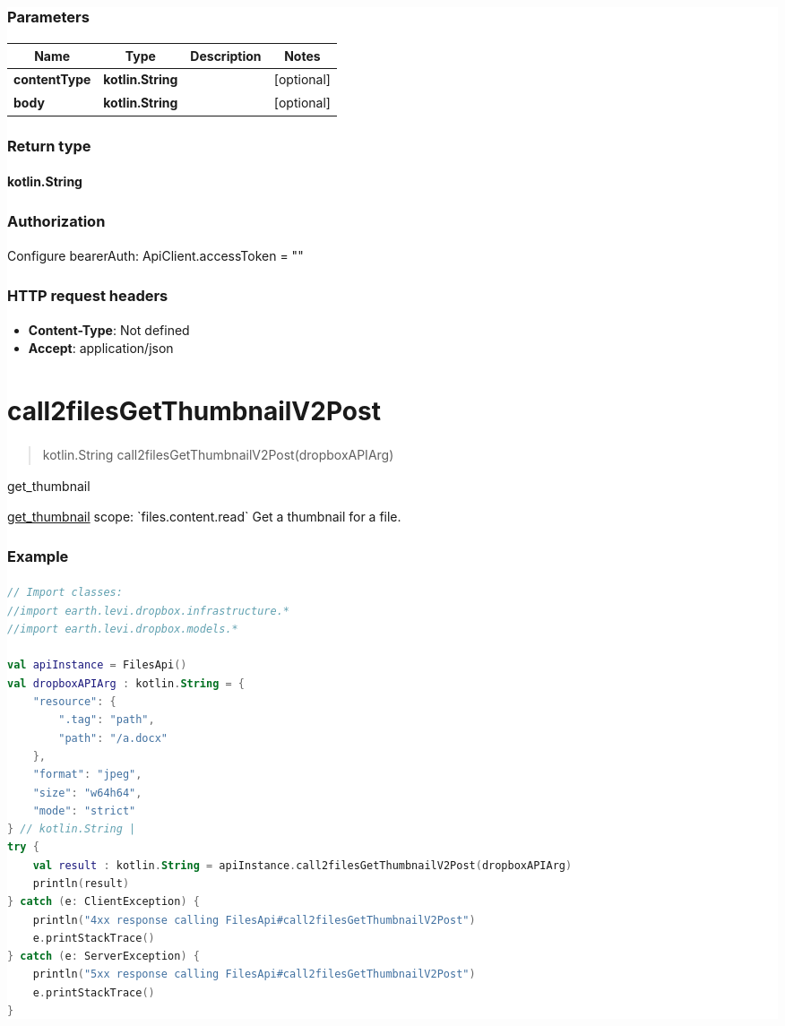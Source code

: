 ### Parameters

Name | Type | Description  | Notes
------------- | ------------- | ------------- | -------------
 **contentType** | **kotlin.String**|  | [optional]
 **body** | **kotlin.String**|  | [optional]

### Return type

**kotlin.String**

### Authorization


Configure bearerAuth:
    ApiClient.accessToken = ""

### HTTP request headers

 - **Content-Type**: Not defined
 - **Accept**: application/json

<a name="call2filesGetThumbnailV2Post"></a>
# **call2filesGetThumbnailV2Post**
> kotlin.String call2filesGetThumbnailV2Post(dropboxAPIArg)

get_thumbnail

[get_thumbnail](https://www.dropbox.com/developers/documentation/http/documentation#files-get_thumbnail)  scope: &#x60;files.content.read&#x60;  Get a thumbnail for a file.

### Example
```kotlin
// Import classes:
//import earth.levi.dropbox.infrastructure.*
//import earth.levi.dropbox.models.*

val apiInstance = FilesApi()
val dropboxAPIArg : kotlin.String = {
    "resource": {
        ".tag": "path", 
        "path": "/a.docx"
    }, 
    "format": "jpeg", 
    "size": "w64h64", 
    "mode": "strict"
} // kotlin.String | 
try {
    val result : kotlin.String = apiInstance.call2filesGetThumbnailV2Post(dropboxAPIArg)
    println(result)
} catch (e: ClientException) {
    println("4xx response calling FilesApi#call2filesGetThumbnailV2Post")
    e.printStackTrace()
} catch (e: ServerException) {
    println("5xx response calling FilesApi#call2filesGetThumbnailV2Post")
    e.printStackTrace()
}
```
